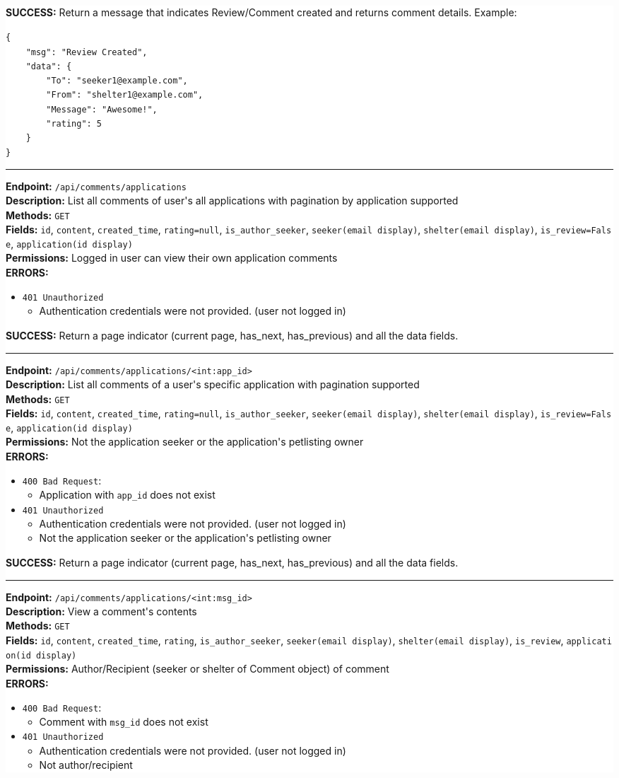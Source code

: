 **SUCCESS:** Return a message that indicates Review/Comment created and returns comment details. Example:</br>
```
{
    "msg": "Review Created",
    "data": {
        "To": "seeker1@example.com",
        "From": "shelter1@example.com",
        "Message": "Awesome!",
        "rating": 5
    }
}
```

-----
**Endpoint:** `/api/comments/applications`</br>
**Description:** List all comments of user's all applications with pagination by application supported</br>
**Methods:** `GET`</br>
**Fields:** `id`, `content`, `created_time`, `rating=null`, `is_author_seeker`, `seeker(email display)`, `shelter(email display)`, `is_review=False`, `application(id display)`</br>
**Permissions:** Logged in user can view their own application comments</br>
**ERRORS:**
- `401 Unauthorized`
    - Authentication credentials were not provided. (user not logged in)

**SUCCESS:** Return a page indicator (current page, has_next, has_previous) and all the data fields.</br>

-----
**Endpoint:** `/api/comments/applications/<int:app_id>`</br>
**Description:** List all comments of a user's specific application with pagination supported</br>
**Methods:** `GET`</br>
**Fields:** `id`, `content`, `created_time`, `rating=null`, `is_author_seeker`, `seeker(email display)`, `shelter(email display)`, `is_review=False`, `application(id display)`</br>
**Permissions:** Not the application seeker or the application's petlisting owner</br>
**ERRORS:**
- `400 Bad Request`: 
    - Application with `app_id` does not exist
- `401 Unauthorized`
    - Authentication credentials were not provided. (user not logged in)
    - Not the application seeker or the application's petlisting owner

**SUCCESS:** Return a page indicator (current page, has_next, has_previous) and all the data fields.</br>

-----
**Endpoint:** `/api/comments/applications/<int:msg_id>`</br>
**Description:** View a comment's contents</br>
**Methods:** `GET`</br>
**Fields:** `id`, `content`, `created_time`, `rating`, `is_author_seeker`, `seeker(email display)`, `shelter(email display)`, `is_review`, `application(id display)`</br>
**Permissions:** Author/Recipient (seeker or shelter of Comment object) of comment</br>
**ERRORS:**
- `400 Bad Request`: 
    - Comment with `msg_id` does not exist
- `401 Unauthorized`
    - Authentication credentials were not provided. (user not logged in)
    - Not author/recipient
